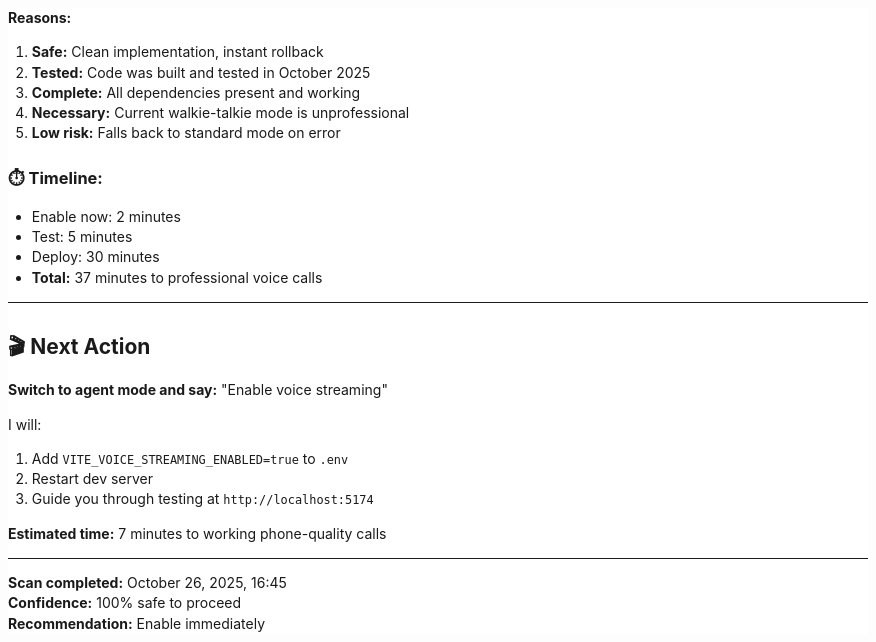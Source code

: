 **Reasons:**
1. **Safe:** Clean implementation, instant rollback
2. **Tested:** Code was built and tested in October 2025
3. **Complete:** All dependencies present and working
4. **Necessary:** Current walkie-talkie mode is unprofessional
5. **Low risk:** Falls back to standard mode on error

### ⏱️ **Timeline:**
- Enable now: 2 minutes
- Test: 5 minutes
- Deploy: 30 minutes
- **Total:** 37 minutes to professional voice calls

---

## 🎬 Next Action

**Switch to agent mode and say:** "Enable voice streaming"

I will:
1. Add `VITE_VOICE_STREAMING_ENABLED=true` to `.env`
2. Restart dev server
3. Guide you through testing at `http://localhost:5174`

**Estimated time:** 7 minutes to working phone-quality calls

---

**Scan completed:** October 26, 2025, 16:45  
**Confidence:** 100% safe to proceed  
**Recommendation:** Enable immediately

